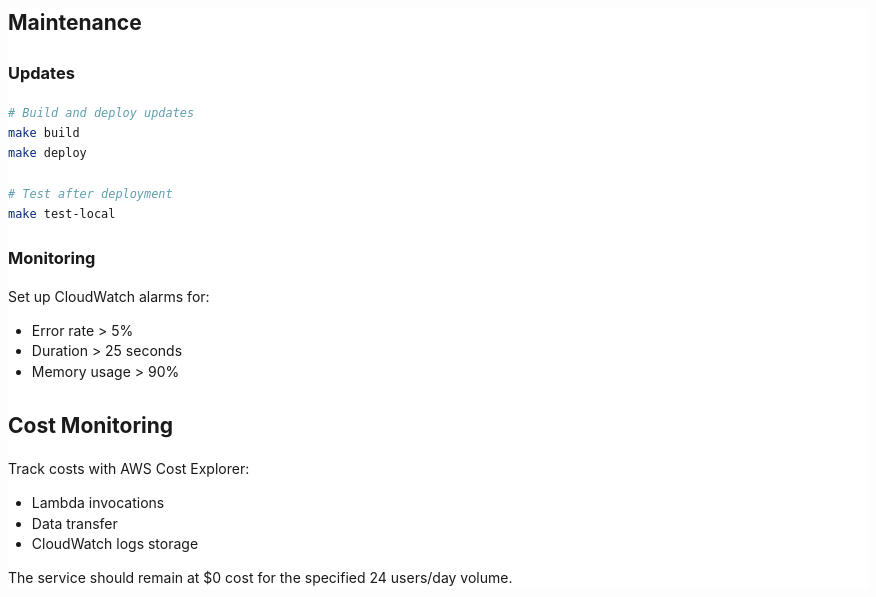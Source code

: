 ## Maintenance

### Updates

```bash
# Build and deploy updates
make build
make deploy

# Test after deployment
make test-local
```

### Monitoring

Set up CloudWatch alarms for:
- Error rate > 5%
- Duration > 25 seconds
- Memory usage > 90%

## Cost Monitoring

Track costs with AWS Cost Explorer:
- Lambda invocations
- Data transfer
- CloudWatch logs storage

The service should remain at $0 cost for the specified 24 users/day volume.